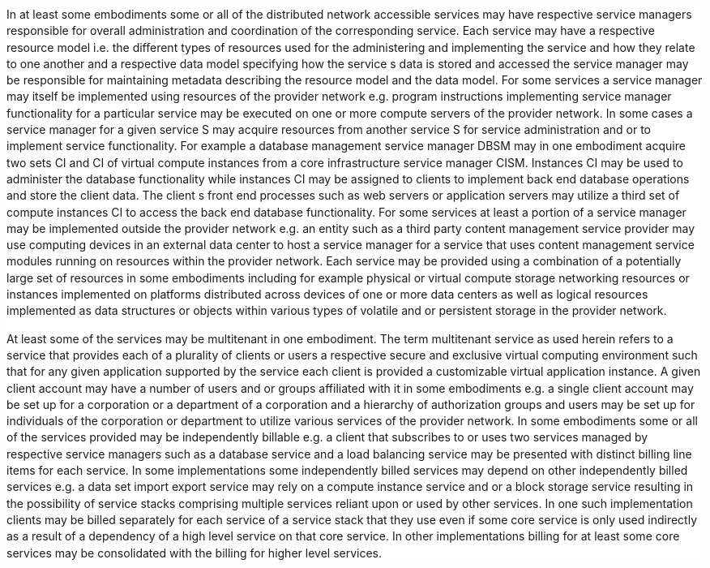 In at least some embodiments some or all of the distributed network accessible services may have respective service managers responsible for overall administration and coordination of the corresponding service. Each service may have a respective resource model i.e. the different types of resources used for the administering and implementing the service and how they relate to one another and a respective data model specifying how the service s data is stored and accessed the service manager may be responsible for maintaining metadata describing the resource model and the data model. For some services a service manager may itself be implemented using resources of the provider network e.g. program instructions implementing service manager functionality for a particular service may be executed on one or more compute servers of the provider network. In some cases a service manager for a given service S may acquire resources from another service S for service administration and or to implement service functionality. For example a database management service manager DBSM may in one embodiment acquire two sets CI and CI of virtual compute instances from a core infrastructure service manager CISM. Instances CI may be used to administer the database functionality while instances CI may be assigned to clients to implement back end database operations and store the client data. The client s front end processes such as web servers or application servers may utilize a third set of compute instances CI to access the back end database functionality. For some services at least a portion of a service manager may be implemented outside the provider network e.g. an entity such as a third party content management service provider may use computing devices in an external data center to host a service manager for a service that uses content management service modules running on resources within the provider network. Each service may be provided using a combination of a potentially large set of resources in some embodiments including for example physical or virtual compute storage networking resources or instances implemented on platforms distributed across devices of one or more data centers as well as logical resources implemented as data structures or objects within various types of volatile and or persistent storage in the provider network.

At least some of the services may be multitenant in one embodiment. The term multitenant service as used herein refers to a service that provides each of a plurality of clients or users a respective secure and exclusive virtual computing environment such that for any given application supported by the service each client is provided a customizable virtual application instance. A given client account may have a number of users and or groups affiliated with it in some embodiments e.g. a single client account may be set up for a corporation or a department of a corporation and a hierarchy of authorization groups and users may be set up for individuals of the corporation or department to utilize various services of the provider network. In some embodiments some or all of the services provided may be independently billable e.g. a client that subscribes to or uses two services managed by respective service managers such as a database service and a load balancing service may be presented with distinct billing line items for each service. In some implementations some independently billed services may depend on other independently billed services e.g. a data set import export service may rely on a compute instance service and or a block storage service resulting in the possibility of service stacks comprising multiple services reliant upon or used by other services. In one such implementation clients may be billed separately for each service of a service stack that they use even if some core service is only used indirectly as a result of a dependency of a high level service on that core service. In other implementations billing for at least some core services may be consolidated with the billing for higher level services.
